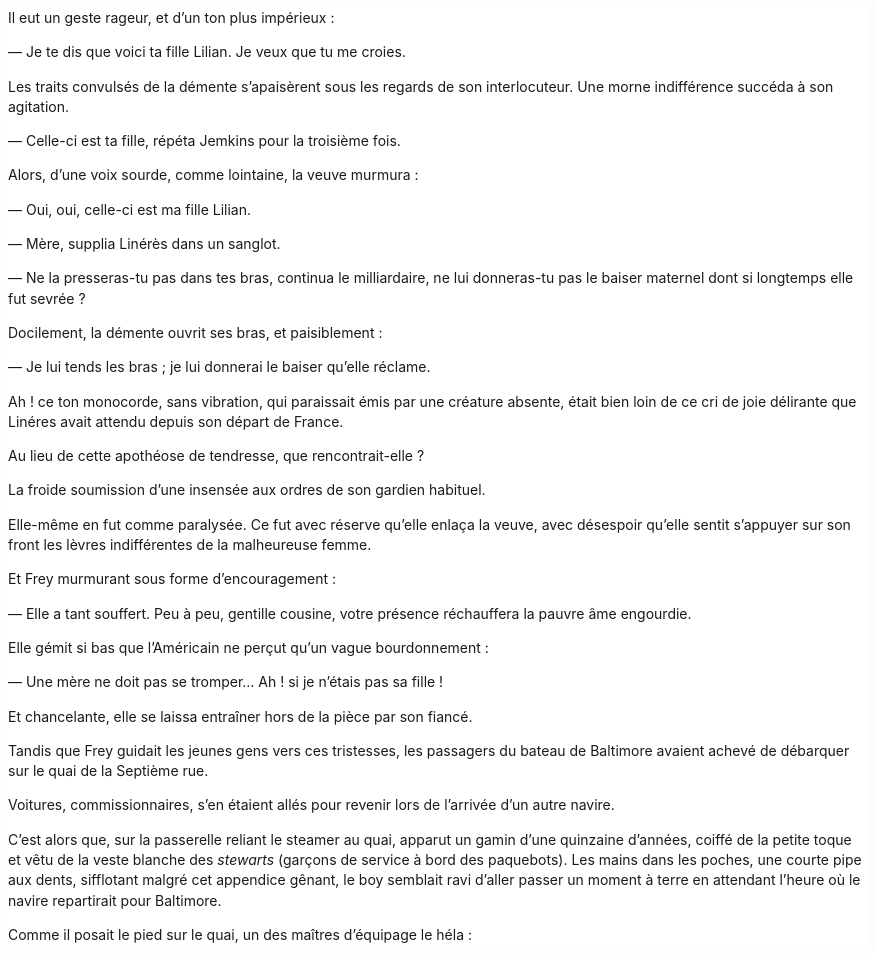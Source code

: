 Il eut un geste rageur, et d’un ton plus impérieux :

— Je te dis que voici ta fille Lilian. Je veux que tu me croies.

Les traits convulsés de la démente s’apaisèrent sous les regards de son
interlocuteur. Une morne indifférence succéda à son agitation.

— Celle-ci est ta fille, répéta Jemkins pour la troisième fois.

Alors, d’une voix sourde, comme lointaine, la veuve murmura :

— Oui, oui, celle-ci est ma fille Lilian.

— Mère, supplia Linérès dans un sanglot.

— Ne la presseras-tu pas dans tes bras, continua le milliardaire, ne lui
  donneras-tu pas le baiser maternel dont si longtemps elle fut sevrée ?

Docilement, la démente ouvrit ses bras, et paisiblement :

— Je lui tends les bras ; je lui donnerai le baiser qu’elle réclame.

Ah ! ce ton monocorde, sans vibration, qui paraissait émis par une créature
absente, était bien loin de ce cri de joie délirante que Linéres avait
attendu depuis son départ de France.

Au lieu de cette apothéose de tendresse, que rencontrait-elle ?

La froide soumission d’une insensée aux ordres de son gardien habituel.

Elle-même en fut comme paralysée. Ce fut avec réserve qu’elle enlaça la
veuve, avec désespoir qu’elle sentit s’appuyer sur son front les lèvres
indifférentes de la malheureuse femme.

Et Frey murmurant sous forme d’encouragement :

— Elle a tant souffert. Peu à peu, gentille cousine, votre présence
  réchauffera la pauvre âme engourdie.

Elle gémit si bas que l’Américain ne perçut qu’un vague bourdonnement :

— Une mère ne doit pas se tromper… Ah ! si je n’étais pas sa fille !

Et chancelante, elle se laissa entraîner hors de la pièce par son fiancé.

Tandis que Frey guidait les jeunes gens vers ces tristesses, les passagers
du bateau de Baltimore avaient achevé de débarquer sur le quai de la
Septième rue.

Voitures, commissionnaires, s’en étaient allés pour revenir lors de
l’arrivée d’un autre navire.

C’est alors que, sur la passerelle reliant le steamer au quai, apparut un 
gamin d’une quinzaine d’années, coiffé de la petite toque et vêtu de la
veste blanche des _stewarts_ (garçons de service à bord des paquebots).
Les mains dans les poches, une courte pipe aux dents, sifflotant malgré cet
appendice gênant, le boy semblait ravi d’aller passer un moment à terre en
attendant l’heure où le navire repartirait pour Baltimore.

Comme il posait le pied sur le quai, un des maîtres d’équipage le héla :
